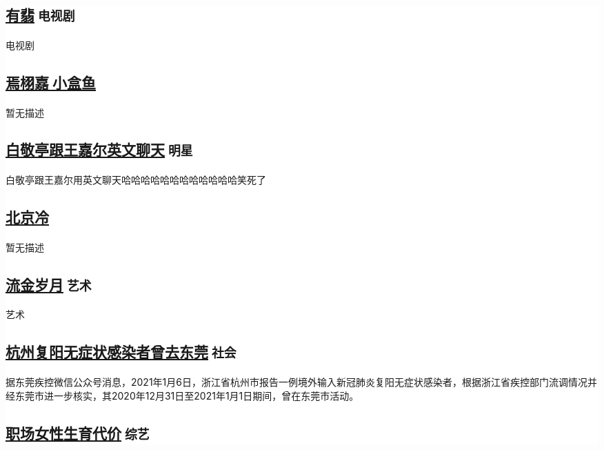 ## [有翡](https://m.weibo.cn/search?containerid=100103type%3D1%26t%3D10%26q%3D%E6%9C%89%E7%BF%A1&isnewpage=1&extparam=seat%3D1%26filter_type%3Drealtimehot%26cate%3D0%26pos%3D36%26realpos%3D36%26flag%3D0%26c_type%3D31%26display_time%3D1609945732&luicode=10000011&lfid=106003type%3D25%26t%3D3%26disable_hot%3D1%26filter_type%3Drealtimehot) `电视剧` 
 电视剧
## [焉栩嘉 小盒鱼](https://m.weibo.cn/search?containerid=100103type%3D1%26t%3D10%26q%3D%E7%84%89%E6%A0%A9%E5%98%89+%E5%B0%8F%E7%9B%92%E9%B1%BC&isnewpage=1&extparam=seat%3D1%26filter_type%3Drealtimehot%26cate%3D0%26pos%3D37%26realpos%3D37%26flag%3D0%26c_type%3D31%26display_time%3D1609945732&luicode=10000011&lfid=106003type%3D25%26t%3D3%26disable_hot%3D1%26filter_type%3Drealtimehot)  
 暂无描述
## [白敬亭跟王嘉尔英文聊天](https://m.weibo.cn/search?containerid=100103type%3D1%26t%3D10%26q%3D%23%E7%99%BD%E6%95%AC%E4%BA%AD%E8%B7%9F%E7%8E%8B%E5%98%89%E5%B0%94%E8%8B%B1%E6%96%87%E8%81%8A%E5%A4%A9%23&isnewpage=1&extparam=seat%3D1%26filter_type%3Drealtimehot%26cate%3D0%26pos%3D38%26realpos%3D38%26flag%3D0%26c_type%3D31%26display_time%3D1609945732&luicode=10000011&lfid=106003type%3D25%26t%3D3%26disable_hot%3D1%26filter_type%3Drealtimehot) `明星` 
 白敬亭跟王嘉尔用英文聊天哈哈哈哈哈哈哈哈哈哈哈哈笑死了
## [北京冷](https://m.weibo.cn/search?containerid=100103type%3D1%26t%3D10%26q%3D%E5%8C%97%E4%BA%AC%E5%86%B7&isnewpage=1&extparam=seat%3D1%26filter_type%3Drealtimehot%26cate%3D0%26pos%3D39%26realpos%3D39%26flag%3D0%26c_type%3D31%26display_time%3D1609945732&luicode=10000011&lfid=106003type%3D25%26t%3D3%26disable_hot%3D1%26filter_type%3Drealtimehot)  
 暂无描述
## [流金岁月](https://m.weibo.cn/search?containerid=100103type%3D1%26t%3D10%26q%3D%E6%B5%81%E9%87%91%E5%B2%81%E6%9C%88&isnewpage=1&extparam=seat%3D1%26filter_type%3Drealtimehot%26cate%3D0%26pos%3D40%26realpos%3D40%26flag%3D0%26c_type%3D31%26display_time%3D1609945732&luicode=10000011&lfid=106003type%3D25%26t%3D3%26disable_hot%3D1%26filter_type%3Drealtimehot) `艺术` 
 艺术
## [杭州复阳无症状感染者曾去东莞](https://m.weibo.cn/search?containerid=100103type%3D1%26t%3D10%26q%3D%23%E6%9D%AD%E5%B7%9E%E5%A4%8D%E9%98%B3%E6%97%A0%E7%97%87%E7%8A%B6%E6%84%9F%E6%9F%93%E8%80%85%E6%9B%BE%E5%8E%BB%E4%B8%9C%E8%8E%9E%23&isnewpage=1&extparam=seat%3D1%26filter_type%3Drealtimehot%26cate%3D0%26pos%3D41%26realpos%3D41%26flag%3D0%26c_type%3D31%26display_time%3D1609945732&luicode=10000011&lfid=106003type%3D25%26t%3D3%26disable_hot%3D1%26filter_type%3Drealtimehot) `社会` 
 据东莞疾控微信公众号消息，2021年1月6日，浙江省杭州市报告一例境外输入新冠肺炎复阳无症状感染者，根据浙江省疾控部门流调情况并经东莞市进一步核实，其2020年12月31日至2021年1月1日期间，曾在东莞市活动。
## [职场女性生育代价](https://m.weibo.cn/search?containerid=100103type%3D1%26t%3D10%26q%3D%23%E8%81%8C%E5%9C%BA%E5%A5%B3%E6%80%A7%E7%94%9F%E8%82%B2%E4%BB%A3%E4%BB%B7%23&isnewpage=1&extparam=seat%3D1%26filter_type%3Drealtimehot%26cate%3D0%26pos%3D42%26realpos%3D42%26flag%3D1%26c_type%3D31%26display_time%3D1609945732&luicode=10000011&lfid=106003type%3D25%26t%3D3%26disable_hot%3D1%26filter_type%3Drealtimehot) `综艺` 